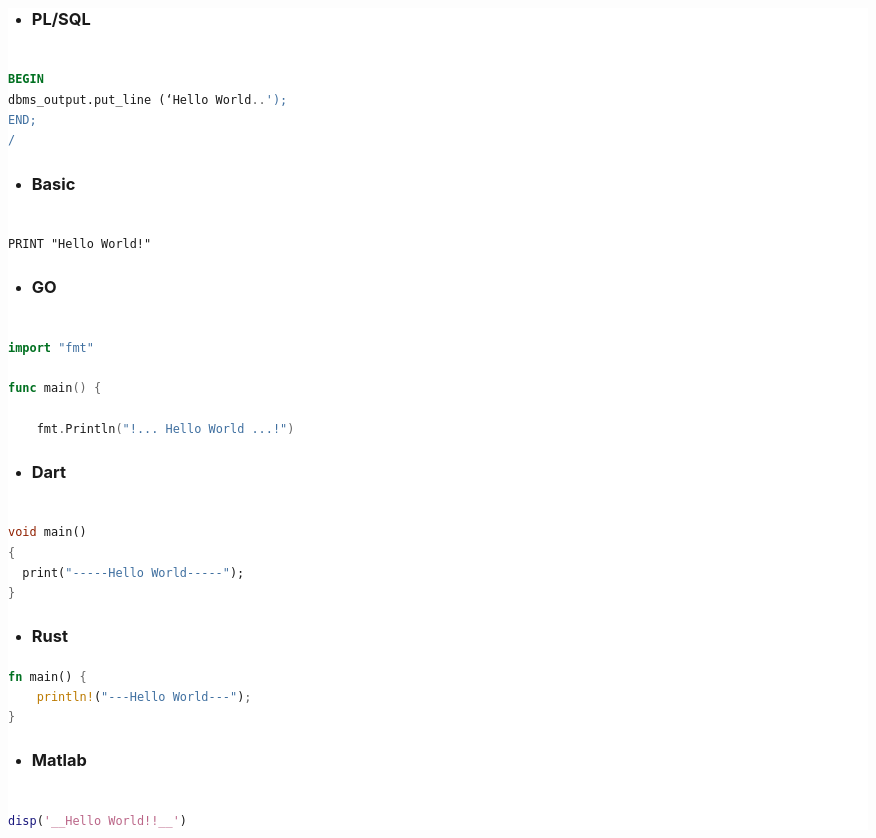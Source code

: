 - ### PL/SQL

```SQL

BEGIN
dbms_output.put_line (‘Hello World..');
END;
/

```

- ### Basic

```Basic

PRINT "Hello World!"

```

- ### GO

```GO

import "fmt"

func main() {

    fmt.Println("!... Hello World ...!")

```

- ### Dart

```Dart

void main()
{
  print("-----Hello World-----");
}

```

- ### Rust

```Rust
fn main() {
    println!("---Hello World---");
}

```

- ### Matlab

```Matlab

disp('__Hello World!!__')

```

